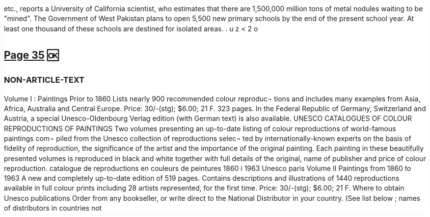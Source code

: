 etc., reports a University of California
scientist, who estimates that there are
1,500,000 million tons of metal nodules
waiting to be "mined".
The Government of West Pakistan plans
to open 5,500 new primary schools by the
end of the present school year. At least
one thousand of these schools are destined
for isolated areas. .
u
z
<
2
o
## [Page 35](https://demo.humlab.umu.se/courier/062906engo.pdf#page=35) 🆗
### NON-ARTICLE-TEXT
Volume I : Paintings Prior to 1860
Lists nearly 900 recommended colour reproduc¬
tions and includes many examples from Asia,
Africa, Australia and Central Europe.
Price: 30/-(stg); $6.00; 21 F. 323 pages.
In the Federal Republic of Germany, Switzerland
and Austria, a special Unesco-Oldenbourg Verlag
edition (with German text) is also available.
UNESCO CATALOGUES OF
COLOUR REPRODUCTIONS
OF PAINTINGS
Two volumes presenting an up-to-date listing of
colour reproductions of world-famous paintings com¬
piled from the Unesco collection of reproductions selec¬
ted by internationally-known experts on the basis of
fidelity of reproduction, the significance of the artist
and the importance of the original painting.
Each painting in these beautifully presented volumes
is reproduced in black and white together with full
details of the original, name of publisher and price of
colour reproduction.
catalogue
de reproductions
en couleurs de peintures
1860 i 1963
Unesco paris
Volume II
Paintings
from 1860
to 1963
A new and completely
up-to-date edition of 519
pages.
Contains descriptions
and illustrations of 1440
reproductions available in
full colour prints including
28 artists represented, for
the first time.
Price:
30/-(stg); $6.00; 21 F.
Where to obtain Unesco publications
Order from any bookseller, or write direct to
the National Distributor in your country. (See list
below ; names of distributors in countries not
